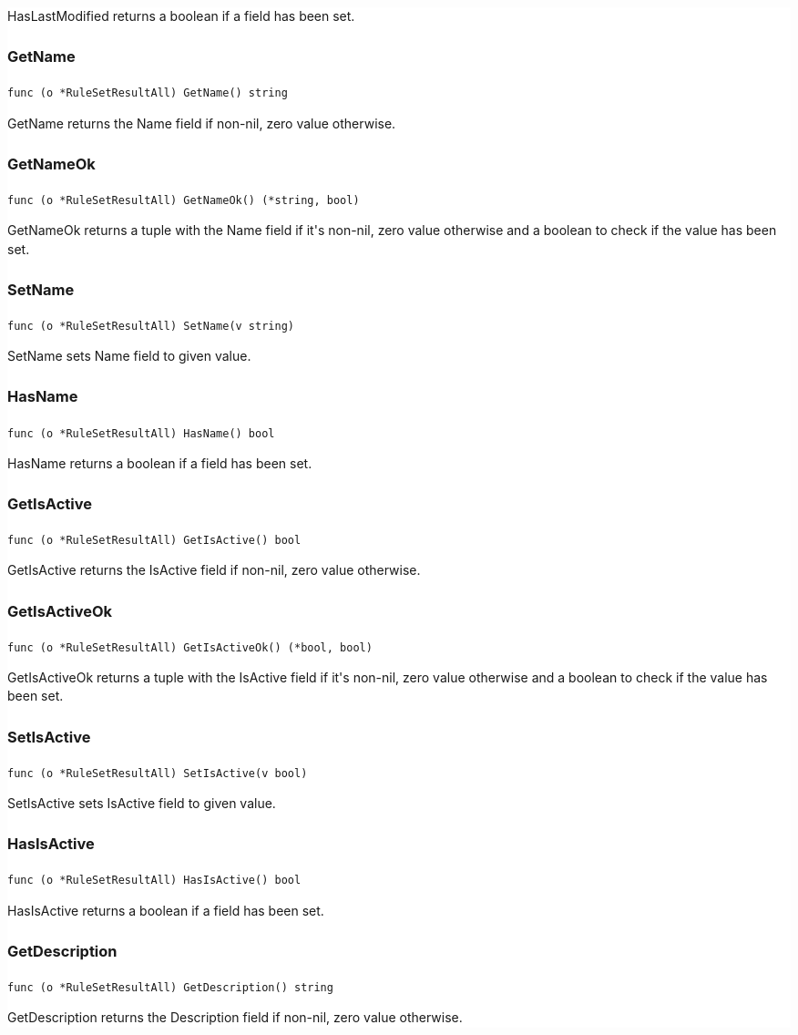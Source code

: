HasLastModified returns a boolean if a field has been set.

### GetName

`func (o *RuleSetResultAll) GetName() string`

GetName returns the Name field if non-nil, zero value otherwise.

### GetNameOk

`func (o *RuleSetResultAll) GetNameOk() (*string, bool)`

GetNameOk returns a tuple with the Name field if it's non-nil, zero value otherwise
and a boolean to check if the value has been set.

### SetName

`func (o *RuleSetResultAll) SetName(v string)`

SetName sets Name field to given value.

### HasName

`func (o *RuleSetResultAll) HasName() bool`

HasName returns a boolean if a field has been set.

### GetIsActive

`func (o *RuleSetResultAll) GetIsActive() bool`

GetIsActive returns the IsActive field if non-nil, zero value otherwise.

### GetIsActiveOk

`func (o *RuleSetResultAll) GetIsActiveOk() (*bool, bool)`

GetIsActiveOk returns a tuple with the IsActive field if it's non-nil, zero value otherwise
and a boolean to check if the value has been set.

### SetIsActive

`func (o *RuleSetResultAll) SetIsActive(v bool)`

SetIsActive sets IsActive field to given value.

### HasIsActive

`func (o *RuleSetResultAll) HasIsActive() bool`

HasIsActive returns a boolean if a field has been set.

### GetDescription

`func (o *RuleSetResultAll) GetDescription() string`

GetDescription returns the Description field if non-nil, zero value otherwise.
